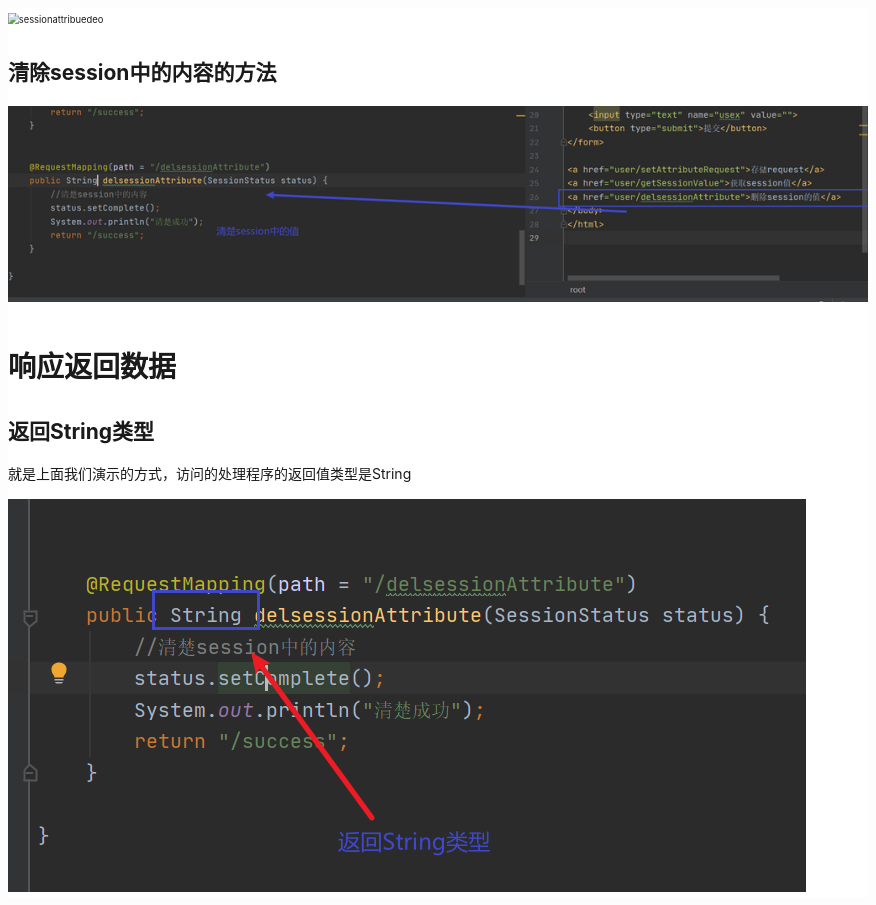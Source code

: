 

<img src="image/sessionattribuedeo.gif" alt="sessionattribuedeo" style="zoom:67%;" />



## 清除session中的内容的方法

![image-20201206192545359](image/image-20201206192545359.png)







# 响应返回数据



## 返回String类型

就是上面我们演示的方式，访问的处理程序的返回值类型是String



![image-20201206205329492](image/image-20201206205329492.png)
